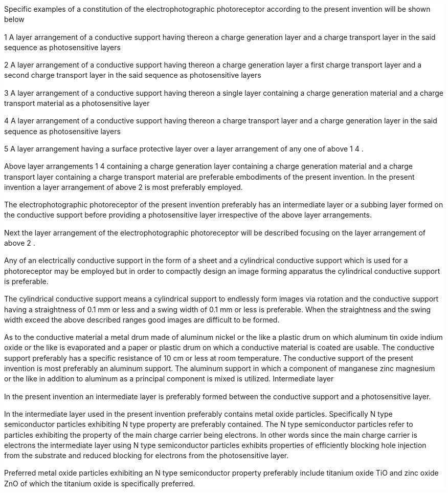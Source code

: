 Specific examples of a constitution of the electrophotographic photoreceptor according to the present invention will be shown below 

1 A layer arrangement of a conductive support having thereon a charge generation layer and a charge transport layer in the said sequence as photosensitive layers 

2 A layer arrangement of a conductive support having thereon a charge generation layer a first charge transport layer and a second charge transport layer in the said sequence as photosensitive layers 

3 A layer arrangement of a conductive support having thereon a single layer containing a charge generation material and a charge transport material as a photosensitive layer 

4 A layer arrangement of a conductive support having thereon a charge transport layer and a charge generation layer in the said sequence as photosensitive layers 

5 A layer arrangement having a surface protective layer over a layer arrangement of any one of above 1 4 .

Above layer arrangements 1 4 containing a charge generation layer containing a charge generation material and a charge transport layer containing a charge transport material are preferable embodiments of the present invention. In the present invention a layer arrangement of above 2 is most preferably employed.

The electrophotographic photoreceptor of the present invention preferably has an intermediate layer or a subbing layer formed on the conductive support before providing a photosensitive layer irrespective of the above layer arrangements.

Next the layer arrangement of the electrophotographic photoreceptor will be described focusing on the layer arrangement of above 2 .

Any of an electrically conductive support in the form of a sheet and a cylindrical conductive support which is used for a photoreceptor may be employed but in order to compactly design an image forming apparatus the cylindrical conductive support is preferable.

The cylindrical conductive support means a cylindrical support to endlessly form images via rotation and the conductive support having a straightness of 0.1 mm or less and a swing width of 0.1 mm or less is preferable. When the straightness and the swing width exceed the above described ranges good images are difficult to be formed.

As to the conductive material a metal drum made of aluminum nickel or the like a plastic drum on which aluminum tin oxide indium oxide or the like is evaporated and a paper or plastic drum on which a conductive material is coated are usable. The conductive support preferably has a specific resistance of 10 cm or less at room temperature. The conductive support of the present invention is most preferably an aluminum support. The aluminum support in which a component of manganese zinc magnesium or the like in addition to aluminum as a principal component is mixed is utilized. Intermediate layer

In the present invention an intermediate layer is preferably formed between the conductive support and a photosensitive layer.

In the intermediate layer used in the present invention preferably contains metal oxide particles. Specifically N type semiconductor particles exhibiting N type property are preferably contained. The N type semiconductor particles refer to particles exhibiting the property of the main charge carrier being electrons. In other words since the main charge carrier is electrons the intermediate layer using N type semiconductor particles exhibits properties of efficiently blocking hole injection from the substrate and reduced blocking for electrons from the photosensitive layer.

Preferred metal oxide particles exhibiting an N type semiconductor property preferably include titanium oxide TiO and zinc oxide ZnO of which the titanium oxide is specifically preferred.
